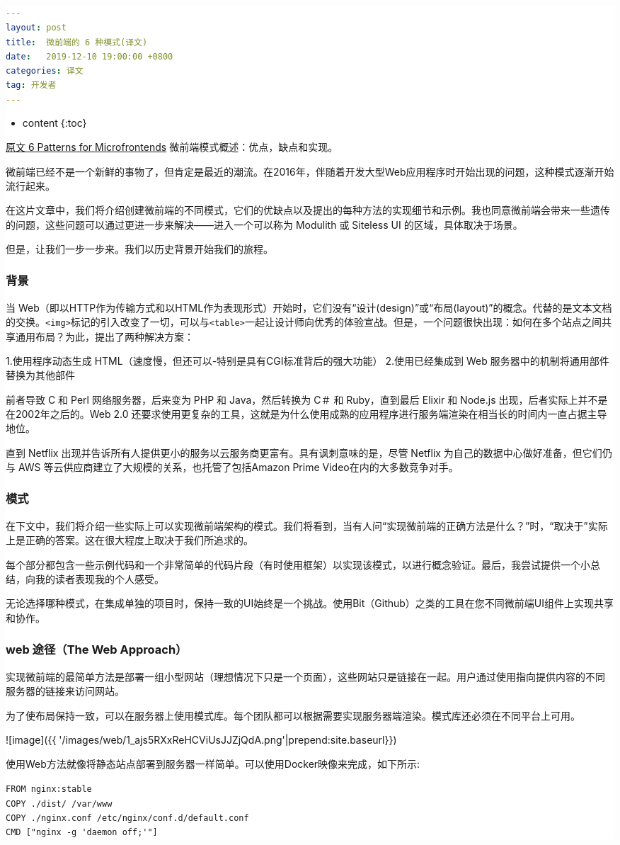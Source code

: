 ```yaml
---
layout: post
title:  微前端的 6 种模式(译文)
date:   2019-12-10 19:00:00 +0800
categories: 译文
tag: 开发者
---
```


* content
{:toc}

[原文 6 Patterns for Microfrontends](https://blog.bitsrc.io/6-patterns-for-microfrontends-347ae0017ec0)
微前端模式概述：优点，缺点和实现。

微前端已经不是一个新鲜的事物了，但肯定是最近的潮流。在2016年，伴随着开发大型Web应用程序时开始出现的问题，这种模式逐渐开始流行起来。

在这片文章中，我们将介绍创建微前端的不同模式，它们的优缺点以及提出的每种方​​法的实现细节和示例。我也同意微前端会带来一些遗传的问题，这些问题可以通过更进一步来解决——进入一个可以称为 Modulith 或 Siteless UI 的区域，具体取决于场景。

但是，让我们一步一步来。我们以历史背景开始我们的旅程。

### 背景

当 Web（即以HTTP作为传输方式和以HTML作为表现形式）开始时，它们没有“设计(design)”或“布局(layout)”的概念。代替的是文本文档的交换。`<img>`标记的引入改变了一切，可以与`<table>`一起让设计师向优秀的体验宣战。但是，一个问题很快出现：如何在多个站点之间共享通用布局？为此，提出了两种解决方案：

1.使用程序动态生成 HTML（速度慢，但还可以-特别是具有CGI标准背后的强大功能）
2.使用已经集成到 Web 服务器中的机制将通用部件替换为其他部件

前者导致 C 和 Perl 网络服务器，后来变为 PHP 和 Java，然后转换为 C＃ 和 Ruby，直到最后 Elixir 和 Node.js 出现，后者实际上并不是在2002年之后的。Web 2.0 还要求使用更复杂的工具，这就是为什么使用成熟的应用程序进行服务端渲染在相当长的时间内一直占据主导地位。

直到 Netflix 出现并告诉所有人提供更小的服务以云服务商更富有。具有讽刺意味的是，尽管 Netflix 为自己的数据中心做好准备，但它们仍与 AWS 等云供应商建立了大规模的关系，也托管了包括Amazon Prime Video在内的大多数竞争对手。

### 模式

在下文中，我们将介绍一些实际上可以实现微前端架构的模式。我们将看到，当有人问“实现微前端的正确方法是什么？”时，“取决于”实际上是正确的答案。这在很大程度上取决于我们所追求的。

每个部分都包含一些示例代码和一个非常简单的代码片段（有时使用框架）以实现该模式，以进行概念验证。最后，我尝试提供一个小总结，向我的读者表现我的个人感受。

无论选择哪种模式，在集成单独的项目时，保持一致的UI始终是一个挑战。使用Bit（Github）之类的工具在您不同微前端UI组件上实现共享和协作。

### web 途径（The Web Approach）

实现微前端的最简单方法是部署一组小型网站（理想情况下只是一个页面），这些网站只是链接在一起。用户通过使用指向提供内容的不同服务器的链接来访问网站。

为了使布局保持一致，可以在服务器上使用模式库。每个团队都可以根据需要实现服务器端渲染。模式库还必须在不同平台上可用。

![image]({{ '/images/web/1_ajs5RXxReHCViUsJJZjQdA.png'|prepend:site.baseurl}})

使用Web方法就像将静态站点部署到服务器一样简单。可以使用Docker映像来完成，如下所示:

```shell
FROM nginx:stable
COPY ./dist/ /var/www
COPY ./nginx.conf /etc/nginx/conf.d/default.conf
CMD ["nginx -g 'daemon off;'"]
```
